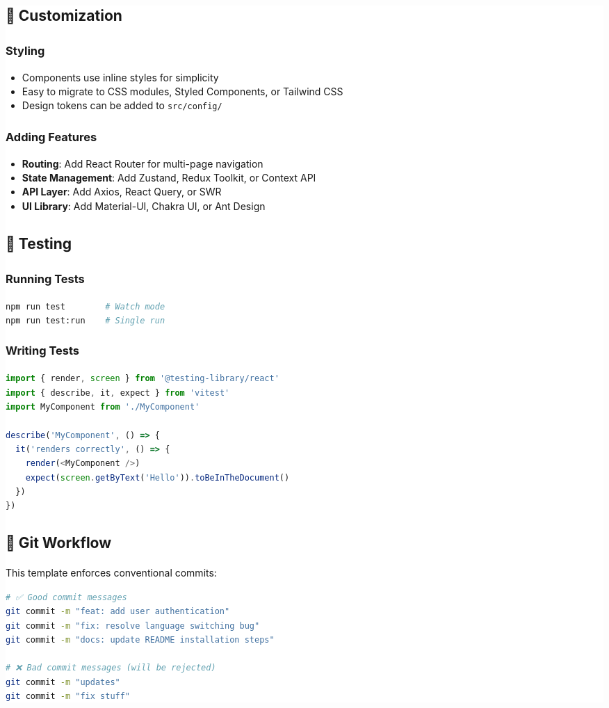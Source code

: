 ## 🎯 Customization

### Styling
- Components use inline styles for simplicity
- Easy to migrate to CSS modules, Styled Components, or Tailwind CSS
- Design tokens can be added to `src/config/`

### Adding Features
- **Routing**: Add React Router for multi-page navigation
- **State Management**: Add Zustand, Redux Toolkit, or Context API
- **API Layer**: Add Axios, React Query, or SWR
- **UI Library**: Add Material-UI, Chakra UI, or Ant Design

## 🧪 Testing

### Running Tests
```bash
npm run test        # Watch mode
npm run test:run    # Single run
```

### Writing Tests
```javascript
import { render, screen } from '@testing-library/react'
import { describe, it, expect } from 'vitest'
import MyComponent from './MyComponent'

describe('MyComponent', () => {
  it('renders correctly', () => {
    render(<MyComponent />)
    expect(screen.getByText('Hello')).toBeInTheDocument()
  })
})
```

## 📝 Git Workflow

This template enforces conventional commits:

```bash
# ✅ Good commit messages
git commit -m "feat: add user authentication"
git commit -m "fix: resolve language switching bug"
git commit -m "docs: update README installation steps"

# ❌ Bad commit messages (will be rejected)
git commit -m "updates"
git commit -m "fix stuff"
```

